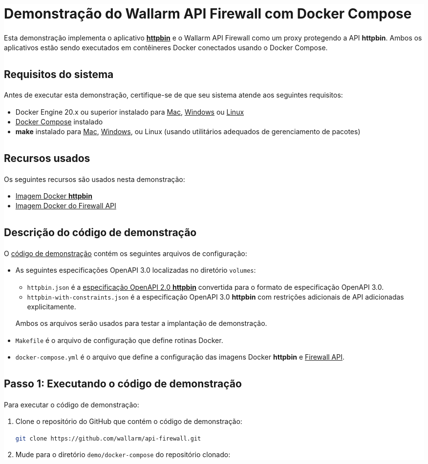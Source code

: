# Demonstração do Wallarm API Firewall com Docker Compose

Esta demonstração implementa o aplicativo [**httpbin**](https://httpbin.org/) e o Wallarm API Firewall como um proxy protegendo a API **httpbin**. Ambos os aplicativos estão sendo executados em contêineres Docker conectados usando o Docker Compose.

## Requisitos do sistema

Antes de executar esta demonstração, certifique-se de que seu sistema atende aos seguintes requisitos:

* Docker Engine 20.x ou superior instalado para [Mac](https://docs.docker.com/docker-for-mac/install/), [Windows](https://docs.docker.com/docker-for-windows/install/) ou [Linux](https://docs.docker.com/engine/install/#server)
* [Docker Compose](https://docs.docker.com/compose/install/) instalado
* **make** instalado para [Mac](https://formulae.brew.sh/formula/make), [Windows](https://sourceforge.net/projects/ezwinports/files/make-4.3-without-guile-w32-bin.zip/download), ou Linux (usando utilitários adequados de gerenciamento de pacotes)

## Recursos usados

Os seguintes recursos são usados nesta demonstração:

* [Imagem Docker **httpbin**](https://hub.docker.com/r/kennethreitz/httpbin/)
* [Imagem Docker do Firewall API](https://hub.docker.com/r/wallarm/api-firewall)

## Descrição do código de demonstração

O [código de demonstração](https://github.com/wallarm/api-firewall/tree/main/demo/docker-compose) contém os seguintes arquivos de configuração:

* As seguintes especificações OpenAPI 3.0 localizadas no diretório `volumes`:
    * `httpbin.json` é a [especificação OpenAPI 2.0 **httpbin**](https://httpbin.org/spec.json) convertida para o formato de especificação OpenAPI 3.0.
    * `httpbin-with-constraints.json` é a especificação OpenAPI 3.0 **httpbin** com restrições adicionais de API adicionadas explicitamente.

    Ambos os arquivos serão usados para testar a implantação de demonstração.
* `Makefile` é o arquivo de configuração que define rotinas Docker.
* `docker-compose.yml` é o arquivo que define a configuração das imagens Docker **httpbin** e [Firewall API](https://docs.wallarm.com/api-firewall/installation-guides/docker-container/).

## Passo 1: Executando o código de demonstração

Para executar o código de demonstração:

1. Clone o repositório do GitHub que contém o código de demonstração:

    ```bash
    git clone https://github.com/wallarm/api-firewall.git
    ```
2. Mude para o diretório `demo/docker-compose` do repositório clonado:
